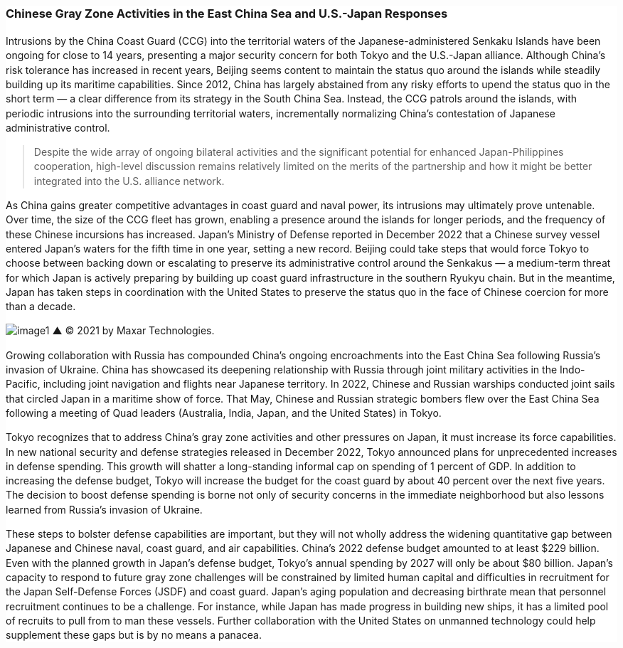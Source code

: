 
### Chinese Gray Zone Activities in the East China Sea and U.S.-Japan Responses

Intrusions by the China Coast Guard (CCG) into the territorial waters of the Japanese-administered Senkaku Islands have been ongoing for close to 14 years, presenting a major security concern for both Tokyo and the U.S.-Japan alliance. Although China’s risk tolerance has increased in recent years, Beijing seems content to maintain the status quo around the islands while steadily building up its maritime capabilities. Since 2012, China has largely abstained from any risky efforts to upend the status quo in the short term — a clear difference from its strategy in the South China Sea. Instead, the CCG patrols around the islands, with periodic intrusions into the surrounding territorial waters, incrementally normalizing China’s contestation of Japanese administrative control.

> Despite the wide array of ongoing bilateral activities and the significant potential for enhanced Japan-Philippines cooperation, high-level discussion remains relatively limited on the merits of the partnership and how it might be better integrated into the U.S. alliance network.

As China gains greater competitive advantages in coast guard and naval power, its intrusions may ultimately prove untenable. Over time, the size of the CCG fleet has grown, enabling a presence around the islands for longer periods, and the frequency of these Chinese incursions has increased. Japan’s Ministry of Defense reported in December 2022 that a Chinese survey vessel entered Japan’s waters for the fifth time in one year, setting a new record. Beijing could take steps that would force Tokyo to choose between backing down or escalating to preserve its administrative control around the Senkakus — a medium-term threat for which Japan is actively preparing by building up coast guard infrastructure in the southern Ryukyu chain. But in the meantime, Japan has taken steps in coordination with the United States to preserve the status quo in the face of Chinese coercion for more than a decade.

![image1](https://i.imgur.com/aQ97aac.jpg)
▲ © 2021 by Maxar Technologies.

Growing collaboration with Russia has compounded China’s ongoing encroachments into the East China Sea following Russia’s invasion of Ukraine. China has showcased its deepening relationship with Russia through joint military activities in the Indo-Pacific, including joint navigation and flights near Japanese territory. In 2022, Chinese and Russian warships conducted joint sails that circled Japan in a maritime show of force. That May, Chinese and Russian strategic bombers flew over the East China Sea following a meeting of Quad leaders (Australia, India, Japan, and the United States) in Tokyo.

Tokyo recognizes that to address China’s gray zone activities and other pressures on Japan, it must increase its force capabilities. In new national security and defense strategies released in December 2022, Tokyo announced plans for unprecedented increases in defense spending. This growth will shatter a long-standing informal cap on spending of 1 percent of GDP. In addition to increasing the defense budget, Tokyo will increase the budget for the coast guard by about 40 percent over the next five years. The decision to boost defense spending is borne not only of security concerns in the immediate neighborhood but also lessons learned from Russia’s invasion of Ukraine.

These steps to bolster defense capabilities are important, but they will not wholly address the widening quantitative gap between Japanese and Chinese naval, coast guard, and air capabilities. China’s 2022 defense budget amounted to at least $229 billion. Even with the planned growth in Japan’s defense budget, Tokyo’s annual spending by 2027 will only be about $80 billion. Japan’s capacity to respond to future gray zone challenges will be constrained by limited human capital and difficulties in recruitment for the Japan Self-Defense Forces (JSDF) and coast guard. Japan’s aging population and decreasing birthrate mean that personnel recruitment continues to be a challenge. For instance, while Japan has made progress in building new ships, it has a limited pool of recruits to pull from to man these vessels. Further collaboration with the United States on unmanned technology could help supplement these gaps but is by no means a panacea.
